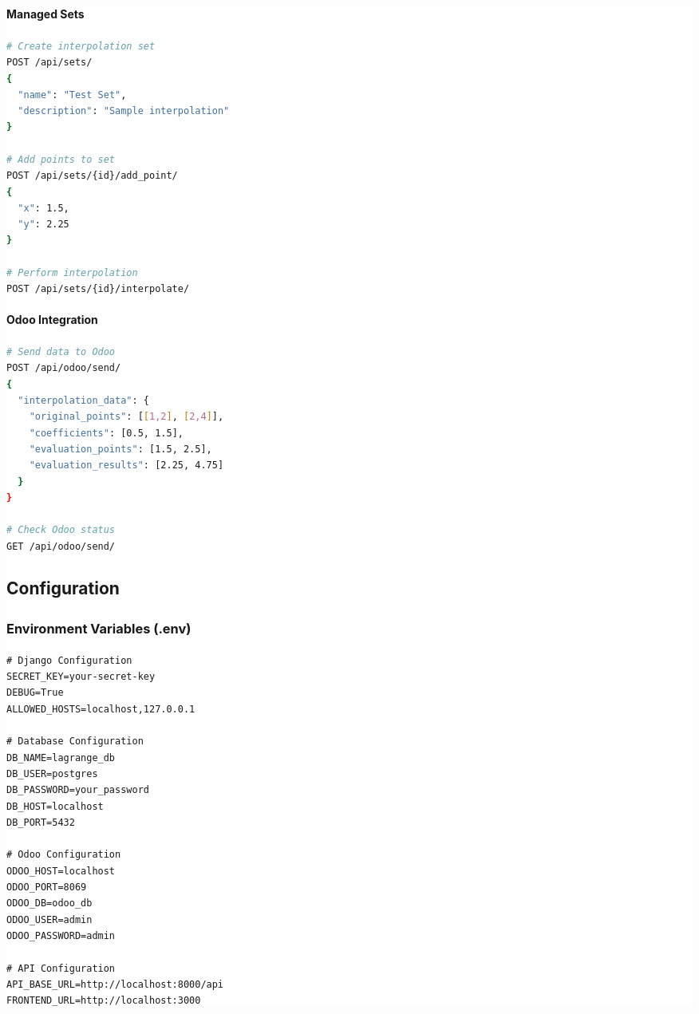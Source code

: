 #### Managed Sets
```bash
# Create interpolation set
POST /api/sets/
{
  "name": "Test Set",
  "description": "Sample interpolation"
}

# Add points to set
POST /api/sets/{id}/add_point/
{
  "x": 1.5,
  "y": 2.25
}

# Perform interpolation
POST /api/sets/{id}/interpolate/
```

#### Odoo Integration
```bash
# Send data to Odoo
POST /api/odoo/send/
{
  "interpolation_data": {
    "original_points": [[1,2], [2,4]],
    "coefficients": [0.5, 1.5],
    "evaluation_points": [1.5, 2.5],
    "evaluation_results": [2.25, 4.75]
  }
}

# Check Odoo status
GET /api/odoo/send/
```

## Configuration

### Environment Variables (.env)

```env
# Django Configuration
SECRET_KEY=your-secret-key
DEBUG=True
ALLOWED_HOSTS=localhost,127.0.0.1

# Database Configuration
DB_NAME=lagrange_db
DB_USER=postgres
DB_PASSWORD=your_password
DB_HOST=localhost
DB_PORT=5432

# Odoo Configuration
ODOO_HOST=localhost
ODOO_PORT=8069
ODOO_DB=odoo_db
ODOO_USER=admin
ODOO_PASSWORD=admin

# API Configuration
API_BASE_URL=http://localhost:8000/api
FRONTEND_URL=http://localhost:3000
```